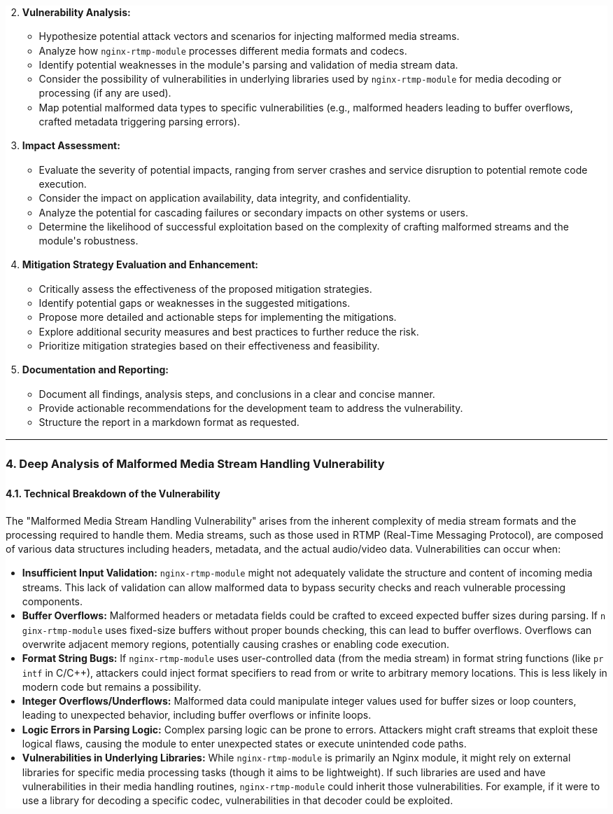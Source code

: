 2.  **Vulnerability Analysis:**
    *   Hypothesize potential attack vectors and scenarios for injecting malformed media streams.
    *   Analyze how `nginx-rtmp-module` processes different media formats and codecs.
    *   Identify potential weaknesses in the module's parsing and validation of media stream data.
    *   Consider the possibility of vulnerabilities in underlying libraries used by `nginx-rtmp-module` for media decoding or processing (if any are used).
    *   Map potential malformed data types to specific vulnerabilities (e.g., malformed headers leading to buffer overflows, crafted metadata triggering parsing errors).

3.  **Impact Assessment:**
    *   Evaluate the severity of potential impacts, ranging from server crashes and service disruption to potential remote code execution.
    *   Consider the impact on application availability, data integrity, and confidentiality.
    *   Analyze the potential for cascading failures or secondary impacts on other systems or users.
    *   Determine the likelihood of successful exploitation based on the complexity of crafting malformed streams and the module's robustness.

4.  **Mitigation Strategy Evaluation and Enhancement:**
    *   Critically assess the effectiveness of the proposed mitigation strategies.
    *   Identify potential gaps or weaknesses in the suggested mitigations.
    *   Propose more detailed and actionable steps for implementing the mitigations.
    *   Explore additional security measures and best practices to further reduce the risk.
    *   Prioritize mitigation strategies based on their effectiveness and feasibility.

5.  **Documentation and Reporting:**
    *   Document all findings, analysis steps, and conclusions in a clear and concise manner.
    *   Provide actionable recommendations for the development team to address the vulnerability.
    *   Structure the report in a markdown format as requested.

---

### 4. Deep Analysis of Malformed Media Stream Handling Vulnerability

#### 4.1. Technical Breakdown of the Vulnerability

The "Malformed Media Stream Handling Vulnerability" arises from the inherent complexity of media stream formats and the processing required to handle them.  Media streams, such as those used in RTMP (Real-Time Messaging Protocol), are composed of various data structures including headers, metadata, and the actual audio/video data.  Vulnerabilities can occur when:

*   **Insufficient Input Validation:** `nginx-rtmp-module` might not adequately validate the structure and content of incoming media streams. This lack of validation can allow malformed data to bypass security checks and reach vulnerable processing components.
*   **Buffer Overflows:**  Malformed headers or metadata fields could be crafted to exceed expected buffer sizes during parsing. If `nginx-rtmp-module` uses fixed-size buffers without proper bounds checking, this can lead to buffer overflows. Overflows can overwrite adjacent memory regions, potentially causing crashes or enabling code execution.
*   **Format String Bugs:**  If `nginx-rtmp-module` uses user-controlled data (from the media stream) in format string functions (like `printf` in C/C++), attackers could inject format specifiers to read from or write to arbitrary memory locations. This is less likely in modern code but remains a possibility.
*   **Integer Overflows/Underflows:**  Malformed data could manipulate integer values used for buffer sizes or loop counters, leading to unexpected behavior, including buffer overflows or infinite loops.
*   **Logic Errors in Parsing Logic:**  Complex parsing logic can be prone to errors. Attackers might craft streams that exploit these logical flaws, causing the module to enter unexpected states or execute unintended code paths.
*   **Vulnerabilities in Underlying Libraries:** While `nginx-rtmp-module` is primarily an Nginx module, it might rely on external libraries for specific media processing tasks (though it aims to be lightweight). If such libraries are used and have vulnerabilities in their media handling routines, `nginx-rtmp-module` could inherit those vulnerabilities.  For example, if it were to use a library for decoding a specific codec, vulnerabilities in that decoder could be exploited.
